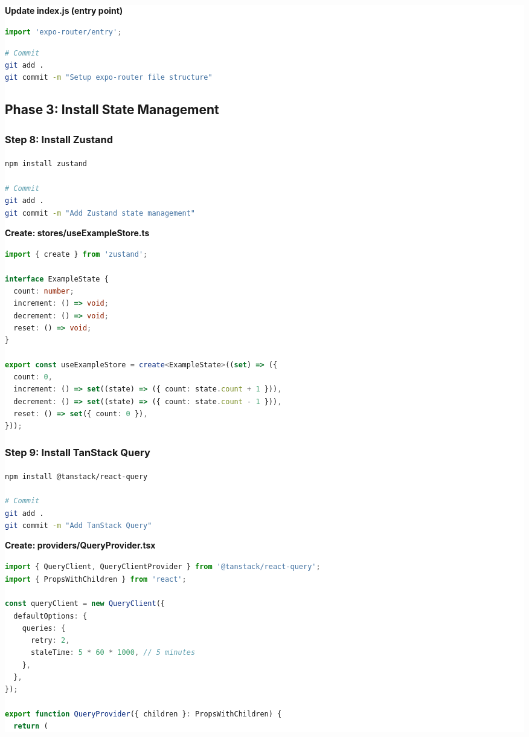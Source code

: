 **Update index.js (entry point)**
```javascript
import 'expo-router/entry';
```

```bash
# Commit
git add .
git commit -m "Setup expo-router file structure"
```

## Phase 3: Install State Management

### Step 8: Install Zustand
```bash
npm install zustand

# Commit
git add .
git commit -m "Add Zustand state management"
```

**Create: stores/useExampleStore.ts**
```typescript
import { create } from 'zustand';

interface ExampleState {
  count: number;
  increment: () => void;
  decrement: () => void;
  reset: () => void;
}

export const useExampleStore = create<ExampleState>((set) => ({
  count: 0,
  increment: () => set((state) => ({ count: state.count + 1 })),
  decrement: () => set((state) => ({ count: state.count - 1 })),
  reset: () => set({ count: 0 }),
}));
```

### Step 9: Install TanStack Query
```bash
npm install @tanstack/react-query

# Commit
git add .
git commit -m "Add TanStack Query"
```

**Create: providers/QueryProvider.tsx**
```typescript
import { QueryClient, QueryClientProvider } from '@tanstack/react-query';
import { PropsWithChildren } from 'react';

const queryClient = new QueryClient({
  defaultOptions: {
    queries: {
      retry: 2,
      staleTime: 5 * 60 * 1000, // 5 minutes
    },
  },
});

export function QueryProvider({ children }: PropsWithChildren) {
  return (
```